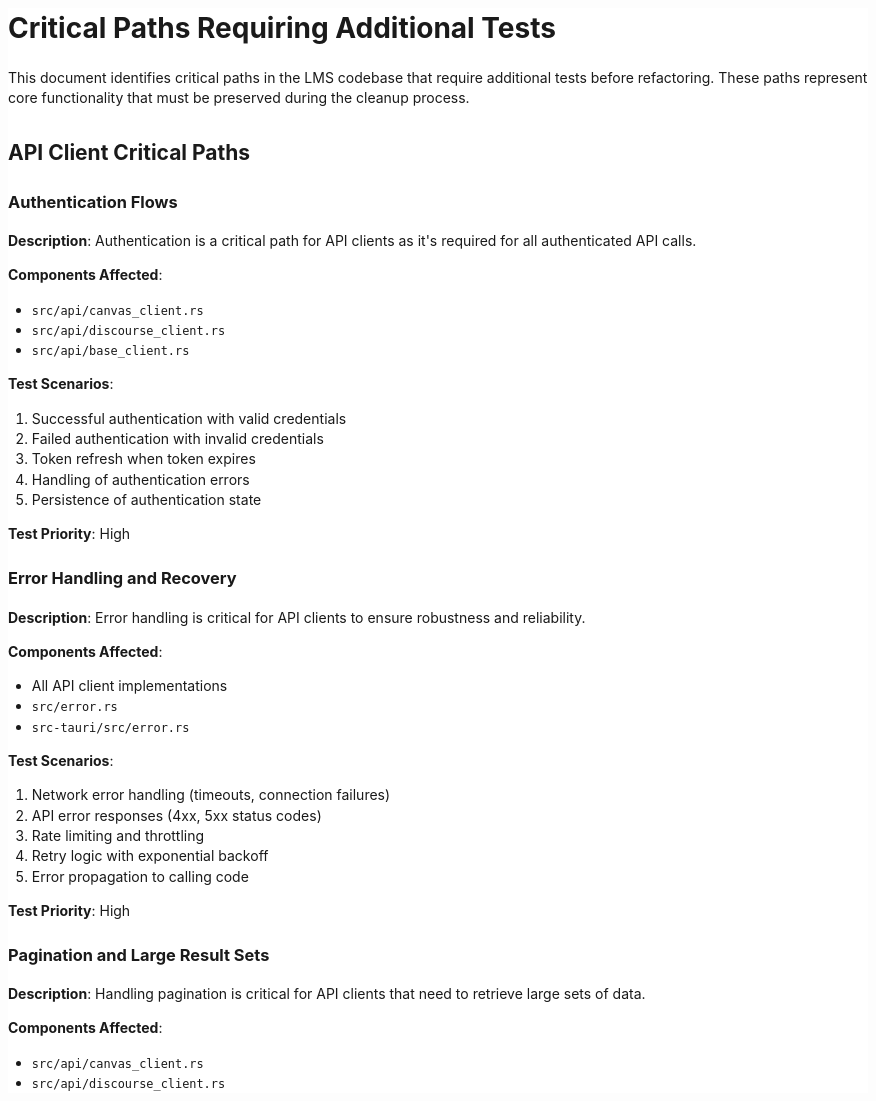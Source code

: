 # Critical Paths Requiring Additional Tests

This document identifies critical paths in the LMS codebase that require additional tests before refactoring. These paths represent core functionality that must be preserved during the cleanup process.

## API Client Critical Paths

### Authentication Flows

**Description**: Authentication is a critical path for API clients as it's required for all authenticated API calls.

**Components Affected**:
- `src/api/canvas_client.rs`
- `src/api/discourse_client.rs`
- `src/api/base_client.rs`

**Test Scenarios**:
1. Successful authentication with valid credentials
2. Failed authentication with invalid credentials
3. Token refresh when token expires
4. Handling of authentication errors
5. Persistence of authentication state

**Test Priority**: High

### Error Handling and Recovery

**Description**: Error handling is critical for API clients to ensure robustness and reliability.

**Components Affected**:
- All API client implementations
- `src/error.rs`
- `src-tauri/src/error.rs`

**Test Scenarios**:
1. Network error handling (timeouts, connection failures)
2. API error responses (4xx, 5xx status codes)
3. Rate limiting and throttling
4. Retry logic with exponential backoff
5. Error propagation to calling code

**Test Priority**: High

### Pagination and Large Result Sets

**Description**: Handling pagination is critical for API clients that need to retrieve large sets of data.

**Components Affected**:
- `src/api/canvas_client.rs`
- `src/api/discourse_client.rs`
